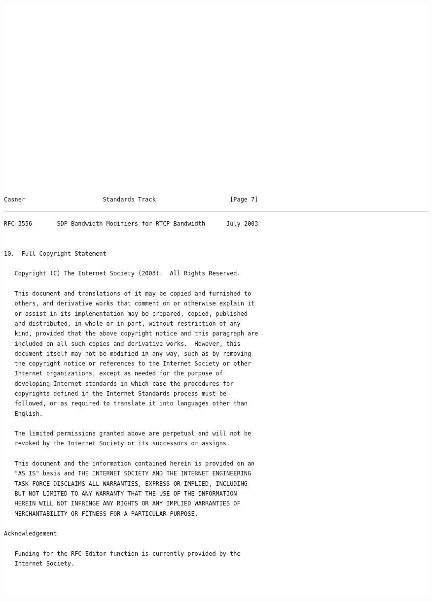 ``` newpage



















Casner                      Standards Track                     [Page 7]
```

------------------------------------------------------------------------

``` newpage
RFC 3556       SDP Bandwidth Modifiers for RTCP Bandwidth      July 2003


10.  Full Copyright Statement

   Copyright (C) The Internet Society (2003).  All Rights Reserved.

   This document and translations of it may be copied and furnished to
   others, and derivative works that comment on or otherwise explain it
   or assist in its implementation may be prepared, copied, published
   and distributed, in whole or in part, without restriction of any
   kind, provided that the above copyright notice and this paragraph are
   included on all such copies and derivative works.  However, this
   document itself may not be modified in any way, such as by removing
   the copyright notice or references to the Internet Society or other
   Internet organizations, except as needed for the purpose of
   developing Internet standards in which case the procedures for
   copyrights defined in the Internet Standards process must be
   followed, or as required to translate it into languages other than
   English.

   The limited permissions granted above are perpetual and will not be
   revoked by the Internet Society or its successors or assigns.

   This document and the information contained herein is provided on an
   "AS IS" basis and THE INTERNET SOCIETY AND THE INTERNET ENGINEERING
   TASK FORCE DISCLAIMS ALL WARRANTIES, EXPRESS OR IMPLIED, INCLUDING
   BUT NOT LIMITED TO ANY WARRANTY THAT THE USE OF THE INFORMATION
   HEREIN WILL NOT INFRINGE ANY RIGHTS OR ANY IMPLIED WARRANTIES OF
   MERCHANTABILITY OR FITNESS FOR A PARTICULAR PURPOSE.

Acknowledgement

   Funding for the RFC Editor function is currently provided by the
   Internet Society.




```
